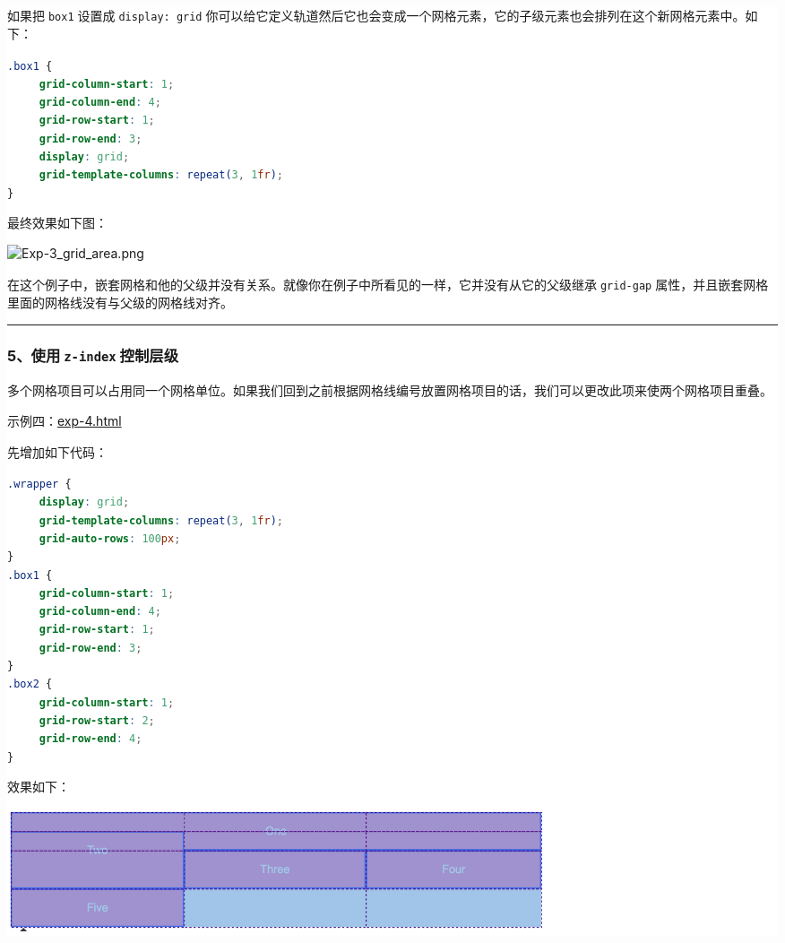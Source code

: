 如果把 `box1` 设置成 `display: grid` 你可以给它定义轨道然后它也会变成一个网格元素，它的子级元素也会排列在这个新网格元素中。如下：

```css
.box1 {
     grid-column-start: 1;
     grid-column-end: 4;
     grid-row-start: 1;
     grid-row-end: 3;
     display: grid;
     grid-template-columns: repeat(3, 1fr);
}
```

最终效果如下图：

<p align="left">
    <img src="../../imgdata/Exp-3/Exp-3_grid_area.png" alt="Exp-3_grid_area.png" width="600" >
</p>

在这个例子中，嵌套网格和他的父级并没有关系。就像你在例子中所看见的一样，它并没有从它的父级继承 `grid-gap` 属性，并且嵌套网格里面的网格线没有与父级的网格线对齐。

---

### 5、使用 `z-index` 控制层级

多个网格项目可以占用同一个网格单位。如果我们回到之前根据网格线编号放置网格项目的话，我们可以更改此项来使两个网格项目重叠。

示例四：[exp-4.html](exp-4.html)

先增加如下代码：

```css
.wrapper {
     display: grid;
     grid-template-columns: repeat(3, 1fr);
     grid-auto-rows: 100px;
}
.box1 {
     grid-column-start: 1;
     grid-column-end: 4;
     grid-row-start: 1;
     grid-row-end: 3;
}
.box2 {
     grid-column-start: 1;
     grid-row-start: 2;
     grid-row-end: 4;
}
```

效果如下：

<p align="left">
    <img src="../../imgdata/Exp-3/Exp-4_grid_zindex.png" alt="Exp-4_grid_zindex.png" width="600" >
</p>
